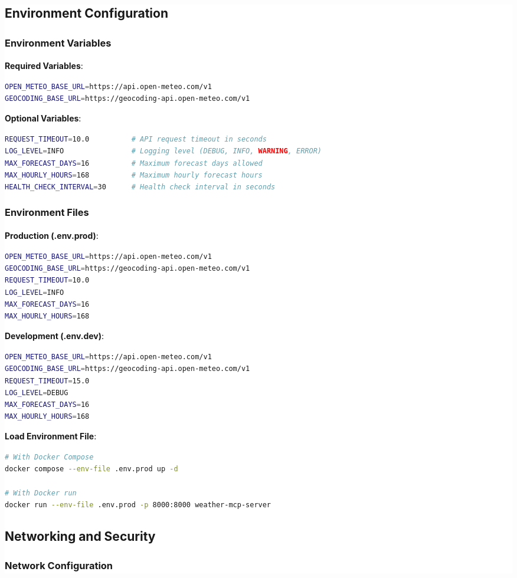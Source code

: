 ## Environment Configuration

### Environment Variables

**Required Variables**:
```bash
OPEN_METEO_BASE_URL=https://api.open-meteo.com/v1
GEOCODING_BASE_URL=https://geocoding-api.open-meteo.com/v1
```

**Optional Variables**:
```bash
REQUEST_TIMEOUT=10.0          # API request timeout in seconds
LOG_LEVEL=INFO                # Logging level (DEBUG, INFO, WARNING, ERROR)
MAX_FORECAST_DAYS=16          # Maximum forecast days allowed
MAX_HOURLY_HOURS=168          # Maximum hourly forecast hours
HEALTH_CHECK_INTERVAL=30      # Health check interval in seconds
```

### Environment Files

**Production (.env.prod)**:
```bash
OPEN_METEO_BASE_URL=https://api.open-meteo.com/v1
GEOCODING_BASE_URL=https://geocoding-api.open-meteo.com/v1
REQUEST_TIMEOUT=10.0
LOG_LEVEL=INFO
MAX_FORECAST_DAYS=16
MAX_HOURLY_HOURS=168
```

**Development (.env.dev)**:
```bash
OPEN_METEO_BASE_URL=https://api.open-meteo.com/v1
GEOCODING_BASE_URL=https://geocoding-api.open-meteo.com/v1
REQUEST_TIMEOUT=15.0
LOG_LEVEL=DEBUG
MAX_FORECAST_DAYS=16
MAX_HOURLY_HOURS=168
```

**Load Environment File**:
```bash
# With Docker Compose
docker compose --env-file .env.prod up -d

# With Docker run
docker run --env-file .env.prod -p 8000:8000 weather-mcp-server
```

## Networking and Security

### Network Configuration
